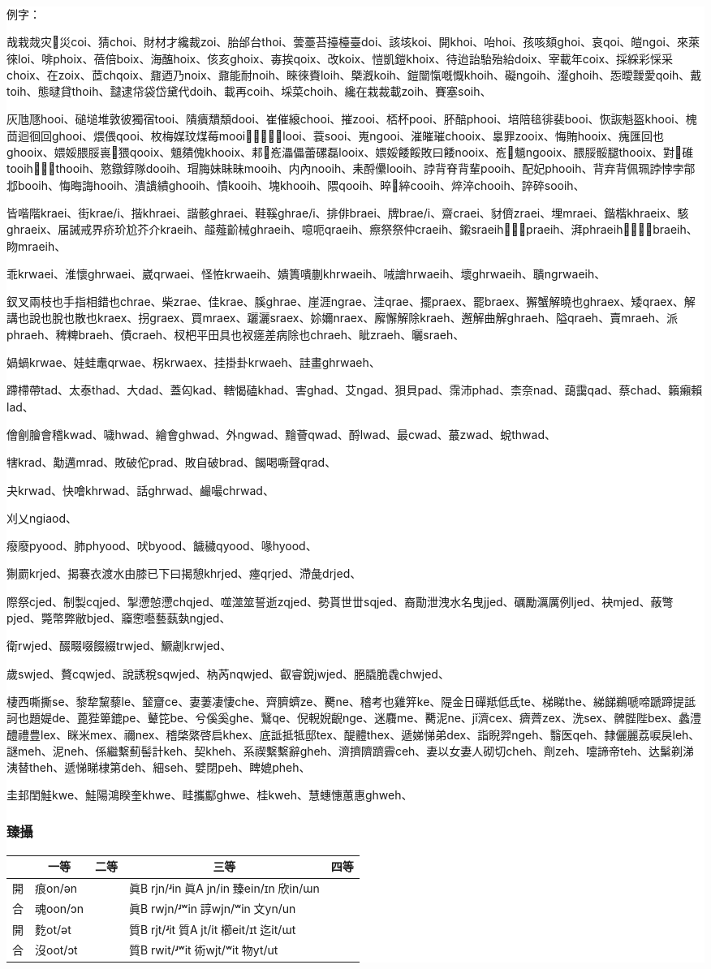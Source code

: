 例字：

哉栽烖灾𡿧災coi、猜choi、財材才纔裁zoi、胎邰台thoi、蕓薹苔擡檯臺doi、該垓koi、開khoi、咍hoi、孩咳頦ghoi、哀qoi、皚ngoi、來萊徠loi、啡phoix、蓓倍boix、海醢hoix、侅亥ghoix、毐挨qoix、改koix、愷凱鎧khoix、待迨詒駘殆紿doix、宰載年coix、採綵彩㥒采choix、在zoix、茝chqoix、鼐迺乃noix、鼐能耐noih、睞徠賚loih、槩漑koih、鎧闓愾嘅慨khoih、礙ngoih、瀣ghoih、㤅曖靉愛qoih、戴toih、態曃貸thoih、靆逮帒袋岱黛代doih、載再coih、埰菜choih、纔在栽裁載zoih、賽塞soih、

灰虺豗hooi、磓塠堆敦彼獨宿tooi、隤㿉穨頽dooi、崔催縗chooi、摧zooi、桮杯pooi、肧醅phooi、培陪毰徘裴booi、恢詼魁盔khooi、槐茴迴徊回ghooi、煨偎qooi、枚梅媒玟煤莓mooi、𩂩雷鐳櫑looi、蓑sooi、嵬ngooi、漼皠璀chooix、辠罪zooix、悔賄hooix、瘣匯回也ghooix、㛱娞腲脮嵔𡾋猥qooix、䫥㚍傀khooix、䣂𡾋峞㵽儡蕾磥磊looix、㛱娞餧餒敗曰餧nooix、峞𡾋䫥ngooix、腲脮骽腿thooix、對𡭊碓tooih、𢓴退thooih、憝鐓錞隊dooih、瑁脢妹眛昧mooih、内內nooih、耒酹儽looih、誖背脊背輩pooih、配妃phooih、背弃背佩珮誖悖孛鄁邶booih、悔晦誨hooih、潰䜋繢ghooih、憒kooih、塊khooih、隈qooih、晬𪓌綷cooih、焠淬chooih、誶碎sooih、

皆喈階kraei、街krae/i、揩khraei、諧骸ghraei、鞋鞵ghrae/i、排俳braei、牌brae/i、齋craei、豺儕zraei、埋mraei、鍇楷khraeix、駭ghraeix、届誡戒界疥玠尬芥介kraeih、䪥薤齘械ghraeih、噫呃qraeih、瘵祭祭仲craeih、鎩sraeih、𢷎拜praeih、湃phraeih、𢞎憊韛braeih、䀛mraeih、

乖krwaei、淮懷ghrwaei、崴qrwaei、怪恠krwaeih、嬇簣嘳蒯khrwaeih、㖑譮hrwaeih、壞ghrwaeih、聵ngrwaeih、

釵叉兩枝也手指相錯也chrae、柴zrae、佳krae、膎ghrae、崖涯ngrae、洼qrae、擺praex、罷braex、獬蟹解曉也ghraex、矮qraex、解講也說也脫也散也kraex、拐graex、買mraex、躧灑sraex、㚷嬭nraex、廨懈解除kraeh、邂解曲解ghraeh、隘qraeh、賣mraeh、派phraeh、稗粺braeh、債craeh、杈杷平田具也衩瘥差病除也chraeh、眦zraeh、曬sraeh、

媧蝸krwae、娃蛙鼃qrwae、柺krwaex、挂掛卦krwaeh、詿畫ghrwaeh、

蹛㯂帶tad、太泰thad、大dad、蓋匃kad、轄愒磕khad、害ghad、艾ngad、狽貝pad、霈沛phad、柰奈nad、藹靄qad、蔡chad、籟癩賴lad、

儈劊膾會稽kwad、噦hwad、繪會ghwad、外ngwad、䵳薈qwad、酹lwad、最cwad、蕞zwad、蛻thwad、

犗krad、勱邁mrad、敗破佗prad、敗自破brad、餲喝嘶聲qrad、

夬krwad、快噲khrwad、話ghrwad、䴝嘬chrwad、

刈乂ngiaod、

癈廢pyood、肺phyood、吠byood、饖穢qyood、喙hyood、

猘罽krjed、揭褰衣渡水由膝已下曰揭憩khrjed、瘞qrjed、滯彘drjed、

際祭cjed、制製cqjed、掣懘㥈懘chqjed、噬澨筮誓逝zqjed、勢貰世丗sqjed、裔勩泄洩水名曳jjed、礪勵濿厲例ljed、袂mjed、蔽彆pjed、斃幣弊敝bjed、䆿㦣囈藝蓺埶ngjed、

衛rwjed、醊畷啜餟綴trwjed、鱖劌krwjed、

歲swjed、贅cqwjed、說誘稅sqwjed、枘芮nqwjed、叡睿銳jwjed、脃膬脆毳chwjed、

棲西嘶撕se、黎犂黧藜le、䪡齏ce、妻萋凄悽che、齊臍蠐ze、臡ne、稽考也雞笄ke、隄金日磾羝低氐te、梯睇the、綈䬾鵜嗁啼蹏蹄提詆訶也題媞de、蓖狴箄鎞pe、鼙笓be、兮傒奚ghe、鷖qe、倪輗婗齯nge、迷麛me、臡泥ne、jǐ濟cex、癠薺zex、洗sex、髀䯗陛bex、蠡澧醴禮豊lex、眯米mex、禰nex、稽棨綮啓启khex、底詆抵牴邸tex、醍體thex、遞娣悌弟dex、詣睨羿ngeh、翳医qeh、隸儷麗荔唳戾leh、謎meh、泥neh、係繼繫薊髻計keh、契kheh、系禊繫繫辭gheh、濟擠隮躋霽ceh、妻以女妻人砌切cheh、劑zeh、嚏諦帝teh、达鬀剃涕洟替theh、遞悌睇棣第deh、細seh、嬖閉peh、睥媲pheh、

圭邽閨鮭kwe、鮭陽鴻睽奎khwe、畦攜酅ghwe、桂kweh、慧蟪憓蕙惠ghweh、

### 臻攝

|      | 一等     | 二等 | 三等                                         | 四等 |
| ---- | -------- | ---- | -------------------------------------------- | ---- |
| 開   | 痕on/ən  |      | 眞B rjn/ʴin   眞A jn/in   臻ein/ɪn   欣in/ɯn |      |
| 合   | 魂oon/ɔn |      | 眞B rwjn/ʴʷin   諄wjn/ʷin   文yn/un          |      |
| 開   | 麧ot/ət  |      | 質B rjt/ʴit   質A jt/it   櫛eit/ɪt   迄it/ɯt |      |
| 合   | 沒oot/ɔt |      | 質B rwit/ʴʷit   術wjt/ʷit   物yt/ut          |      |

